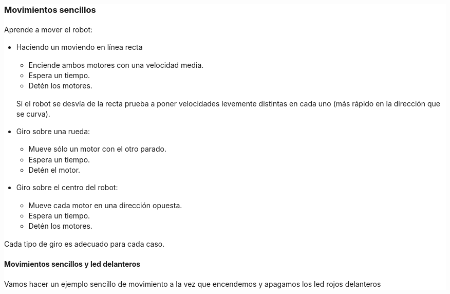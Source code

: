 ### Movimientos sencillos

Aprende a mover el robot:

* Haciendo un moviendo en línea recta
    - Enciende ambos motores con una velocidad media.
    - Espera un tiempo.
    - Detén los motores.

    Si el robot se desvía de la recta prueba a poner velocidades levemente distintas en cada uno (más rápido en la dirección que se curva).

* Giro sobre una rueda:
    - Mueve sólo un motor con el otro parado.
    - Espera un tiempo.
    - Detén el motor.

* Giro sobre el centro del robot:
    - Mueve cada motor en una dirección opuesta.
    - Espera un tiempo.
    - Detén los motores.


Cada tipo de giro es adecuado para cada caso.


#### Movimientos sencillos y led delanteros

Vamos hacer un ejemplo sencillo de movimiento a la vez que encendemos y apagamos los led rojos delanteros

